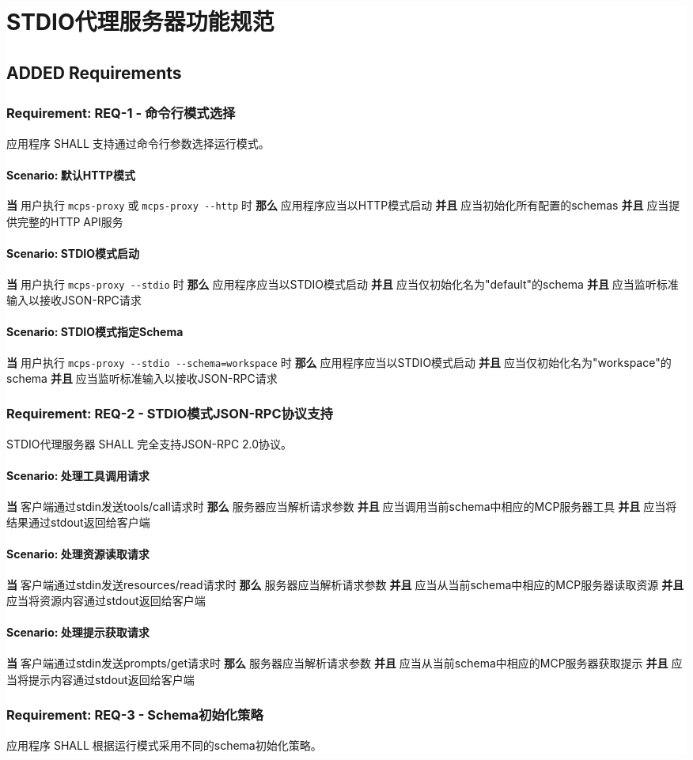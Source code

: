 # STDIO代理服务器功能规范

## ADDED Requirements

### Requirement: REQ-1 - 命令行模式选择
应用程序 SHALL 支持通过命令行参数选择运行模式。

#### Scenario: 默认HTTP模式
**当** 用户执行 `mcps-proxy` 或 `mcps-proxy --http` 时
**那么** 应用程序应当以HTTP模式启动
**并且** 应当初始化所有配置的schemas
**并且** 应当提供完整的HTTP API服务

#### Scenario: STDIO模式启动
**当** 用户执行 `mcps-proxy --stdio` 时
**那么** 应用程序应当以STDIO模式启动
**并且** 应当仅初始化名为"default"的schema
**并且** 应当监听标准输入以接收JSON-RPC请求

#### Scenario: STDIO模式指定Schema
**当** 用户执行 `mcps-proxy --stdio --schema=workspace` 时
**那么** 应用程序应当以STDIO模式启动
**并且** 应当仅初始化名为"workspace"的schema
**并且** 应当监听标准输入以接收JSON-RPC请求

### Requirement: REQ-2 - STDIO模式JSON-RPC协议支持
STDIO代理服务器 SHALL 完全支持JSON-RPC 2.0协议。

#### Scenario: 处理工具调用请求
**当** 客户端通过stdin发送tools/call请求时
**那么** 服务器应当解析请求参数
**并且** 应当调用当前schema中相应的MCP服务器工具
**并且** 应当将结果通过stdout返回给客户端

#### Scenario: 处理资源读取请求
**当** 客户端通过stdin发送resources/read请求时
**那么** 服务器应当解析请求参数
**并且** 应当从当前schema中相应的MCP服务器读取资源
**并且** 应当将资源内容通过stdout返回给客户端

#### Scenario: 处理提示获取请求
**当** 客户端通过stdin发送prompts/get请求时
**那么** 服务器应当解析请求参数
**并且** 应当从当前schema中相应的MCP服务器获取提示
**并且** 应当将提示内容通过stdout返回给客户端

### Requirement: REQ-3 - Schema初始化策略
应用程序 SHALL 根据运行模式采用不同的schema初始化策略。
